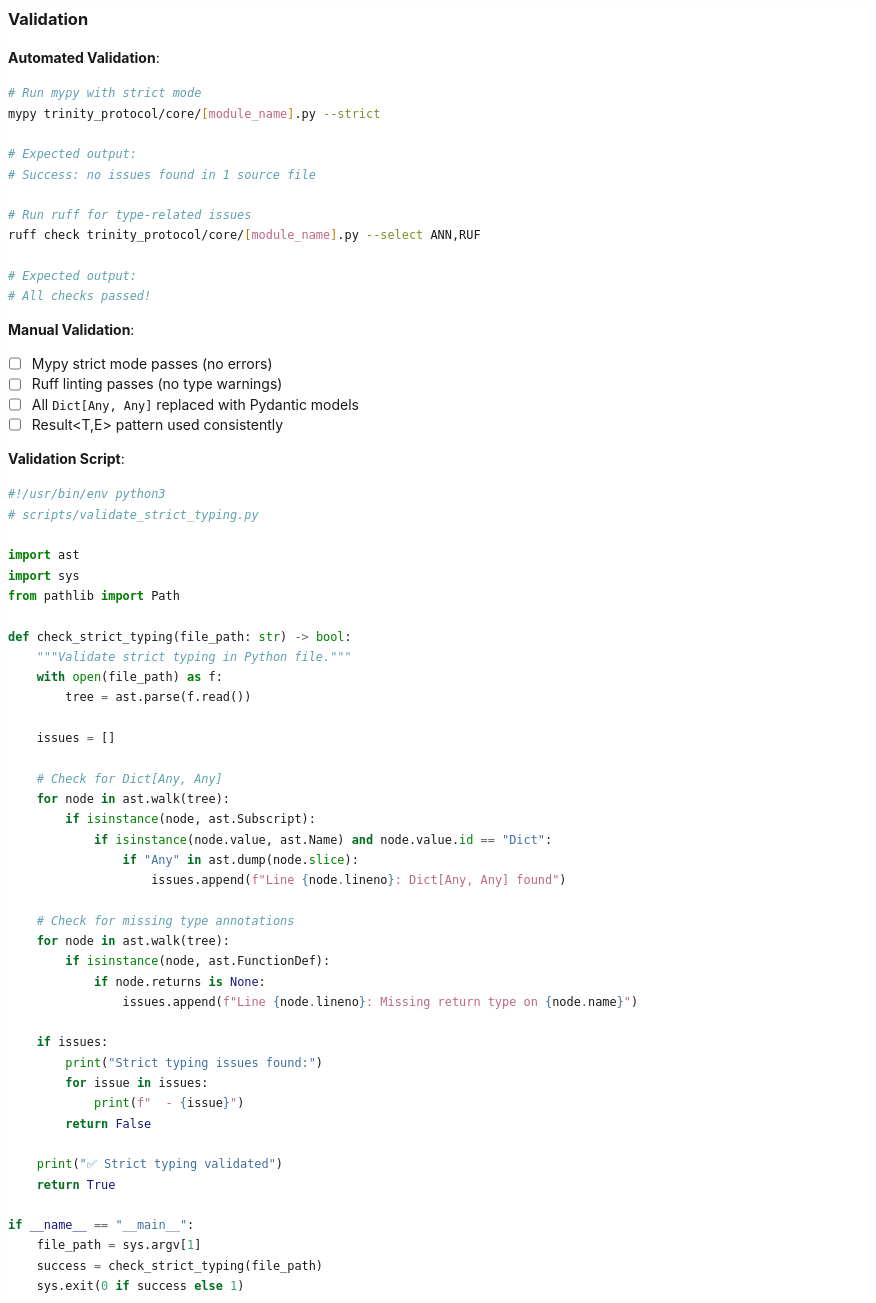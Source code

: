 ### Validation

**Automated Validation**:
```bash
# Run mypy with strict mode
mypy trinity_protocol/core/[module_name].py --strict

# Expected output:
# Success: no issues found in 1 source file

# Run ruff for type-related issues
ruff check trinity_protocol/core/[module_name].py --select ANN,RUF

# Expected output:
# All checks passed!
```

**Manual Validation**:
- [ ] Mypy strict mode passes (no errors)
- [ ] Ruff linting passes (no type warnings)
- [ ] All `Dict[Any, Any]` replaced with Pydantic models
- [ ] Result<T,E> pattern used consistently

**Validation Script**:
```python
#!/usr/bin/env python3
# scripts/validate_strict_typing.py

import ast
import sys
from pathlib import Path

def check_strict_typing(file_path: str) -> bool:
    """Validate strict typing in Python file."""
    with open(file_path) as f:
        tree = ast.parse(f.read())

    issues = []

    # Check for Dict[Any, Any]
    for node in ast.walk(tree):
        if isinstance(node, ast.Subscript):
            if isinstance(node.value, ast.Name) and node.value.id == "Dict":
                if "Any" in ast.dump(node.slice):
                    issues.append(f"Line {node.lineno}: Dict[Any, Any] found")

    # Check for missing type annotations
    for node in ast.walk(tree):
        if isinstance(node, ast.FunctionDef):
            if node.returns is None:
                issues.append(f"Line {node.lineno}: Missing return type on {node.name}")

    if issues:
        print("Strict typing issues found:")
        for issue in issues:
            print(f"  - {issue}")
        return False

    print("✅ Strict typing validated")
    return True

if __name__ == "__main__":
    file_path = sys.argv[1]
    success = check_strict_typing(file_path)
    sys.exit(0 if success else 1)
```